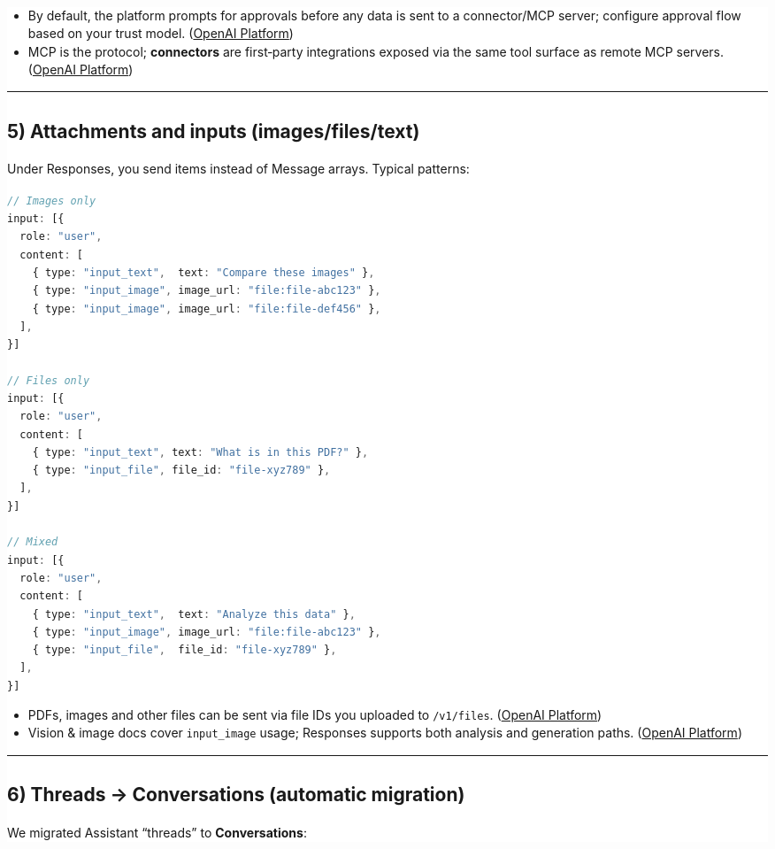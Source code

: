 * By default, the platform prompts for approvals before any data is sent to a connector/MCP server; configure approval flow based on your trust model. ([OpenAI Platform][11])
* MCP is the protocol; **connectors** are first‑party integrations exposed via the same tool surface as remote MCP servers. ([OpenAI Platform][12])

---

## 5) Attachments and inputs (images/files/text)

Under Responses, you send items instead of Message arrays. Typical patterns:

```ts
// Images only
input: [{
  role: "user",
  content: [
    { type: "input_text",  text: "Compare these images" },
    { type: "input_image", image_url: "file:file-abc123" },
    { type: "input_image", image_url: "file:file-def456" },
  ],
}]

// Files only
input: [{
  role: "user",
  content: [
    { type: "input_text", text: "What is in this PDF?" },
    { type: "input_file", file_id: "file-xyz789" },
  ],
}]

// Mixed
input: [{
  role: "user",
  content: [
    { type: "input_text",  text: "Analyze this data" },
    { type: "input_image", image_url: "file:file-abc123" },
    { type: "input_file",  file_id: "file-xyz789" },
  ],
}]
```

* PDFs, images and other files can be sent via file IDs you uploaded to `/v1/files`. ([OpenAI Platform][13])
* Vision & image docs cover `input_image` usage; Responses supports both analysis and generation paths. ([OpenAI Platform][10])

---

## 6) Threads → **Conversations** (automatic migration)

We migrated Assistant “threads” to **Conversations**:


[1]: https://platform.openai.com/docs/assistants/migration/what-has-changed "Assistants migration guide - OpenAI API"
[2]: https://platform.openai.com/docs/guides/conversation-state "Conversation state - OpenAI API"
[3]: https://platform.openai.com/docs/guides/tools "Using tools - OpenAI API"
[4]: https://platform.openai.com/docs/api-reference/responses-streaming "OpenAI Platform"
[5]: https://platform.openai.com/docs/guides/migrate-to-responses "Migrate to the Responses API - OpenAI API"
[6]: https://platform.openai.com/docs/guides/speech-to-text "Speech to text - OpenAI API"
[7]: https://platform.openai.com/docs/api-reference/responses-streaming/response/function_call_arguments/delta "OpenAI Platform"
[8]: https://platform.openai.com/docs/guides/function-calling/parallel-function-calling?api-mode=responses&utm_source=chatgpt.com "Function calling - OpenAI API"
[9]: https://platform.openai.com/docs/guides/tools-web-search "Web search - OpenAI API"
[10]: https://platform.openai.com/docs/guides/images-vision?api-mode=responses&utm_source=chatgpt.com "Images and vision - OpenAI API"
[11]: https://platform.openai.com/docs/guides/tools-connectors-mcp "Connectors and MCP servers - OpenAI API"
[12]: https://platform.openai.com/docs/guides/tools-connectors-mcp "OpenAI Platform"
[13]: https://platform.openai.com/docs/guides/pdf-files?api-mode=responses&utm_source=chatgpt.com "File inputs - OpenAI API"
[14]: https://platform.openai.com/docs/guides/realtime-transcription "Realtime transcription - OpenAI API"
[15]: https://platform.openai.com/docs/guides/tools-file-search "File search - OpenAI API"
[16]: https://platform.openai.com/docs/guides/tools-code-interpreter "Code Interpreter - OpenAI API"
[17]: https://platform.openai.com/docs/guides/conversation-state?api-mode=responses&utm_source=chatgpt.com "Conversation state - OpenAI API"
[18]: https://platform.openai.com/docs/models/gpt-4o-search-preview "Model - OpenAI API"
[19]: https://platform.openai.com/docs/guides/function-calling?api-mode=responses&lang=node.js&utm_source=chatgpt.com "Function calling - OpenAI API"